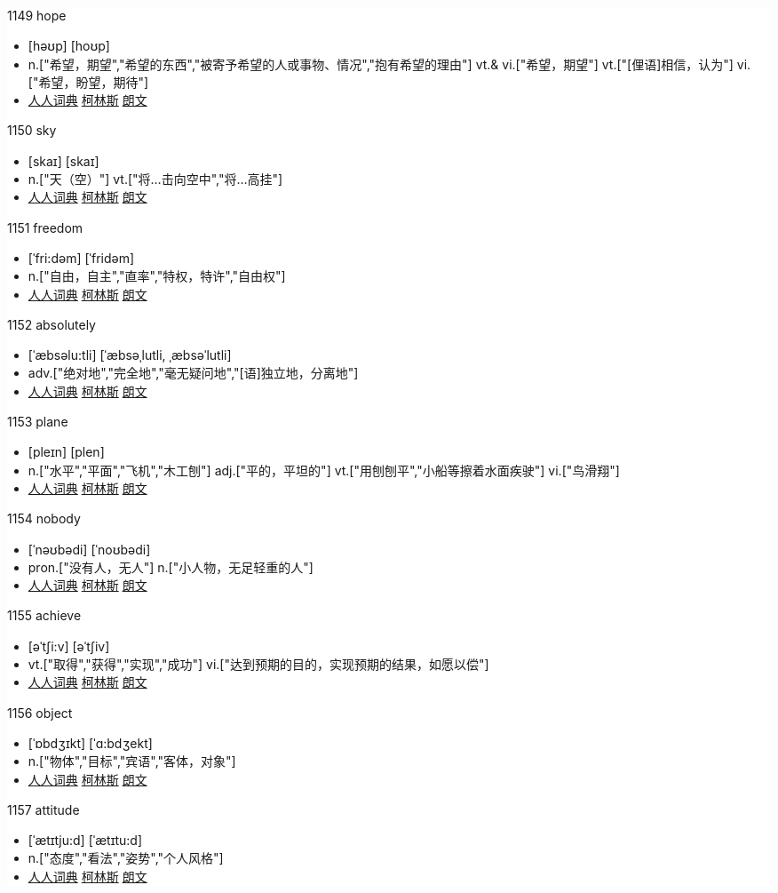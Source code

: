 1149 hope 
- [həʊp]  [hoʊp] 
- n.["希望，期望","希望的东西","被寄予希望的人或事物、情况","抱有希望的理由"]  vt.& vi.["希望，期望"]  vt.["[俚语]相信，认为"]  vi.["希望，盼望，期待"]   
- [人人词典](https://www.91dict.com/words?w=hope) [柯林斯](https://www.collinsdictionary.com/zh/dictionary/english/hope) [朗文](https://www.ldoceonline.com/dictionary/hope) 

1150 sky 
- [skaɪ]  [skaɪ] 
- n.["天（空）"]  vt.["将…击向空中","将…高挂"]   
- [人人词典](https://www.91dict.com/words?w=sky) [柯林斯](https://www.collinsdictionary.com/zh/dictionary/english/sky) [朗文](https://www.ldoceonline.com/dictionary/sky) 

1151 freedom 
- [ˈfri:dəm]  [ˈfridəm] 
- n.["自由，自主","直率","特权，特许","自由权"]   
- [人人词典](https://www.91dict.com/words?w=freedom) [柯林斯](https://www.collinsdictionary.com/zh/dictionary/english/freedom) [朗文](https://www.ldoceonline.com/dictionary/freedom) 

1152 absolutely 
- [ˈæbsəlu:tli]  [ˈæbsəˌlutli, ˌæbsəˈlutli] 
- adv.["绝对地","完全地","毫无疑问地","[语]独立地，分离地"]   
- [人人词典](https://www.91dict.com/words?w=absolutely) [柯林斯](https://www.collinsdictionary.com/zh/dictionary/english/absolutely) [朗文](https://www.ldoceonline.com/dictionary/absolutely) 

1153 plane 
- [pleɪn]  [plen] 
- n.["水平","平面","飞机","木工刨"]  adj.["平的，平坦的"]  vt.["用刨刨平","小船等擦着水面疾驶"]  vi.["鸟滑翔"]   
- [人人词典](https://www.91dict.com/words?w=plane) [柯林斯](https://www.collinsdictionary.com/zh/dictionary/english/plane) [朗文](https://www.ldoceonline.com/dictionary/plane) 

1154 nobody 
- [ˈnəʊbədi]  [ˈnoʊbədi] 
- pron.["没有人，无人"]  n.["小人物，无足轻重的人"]   
- [人人词典](https://www.91dict.com/words?w=nobody) [柯林斯](https://www.collinsdictionary.com/zh/dictionary/english/nobody) [朗文](https://www.ldoceonline.com/dictionary/nobody) 

1155 achieve 
- [əˈtʃi:v]  [əˈtʃiv] 
- vt.["取得","获得","实现","成功"]  vi.["达到预期的目的，实现预期的结果，如愿以偿"]   
- [人人词典](https://www.91dict.com/words?w=achieve) [柯林斯](https://www.collinsdictionary.com/zh/dictionary/english/achieve) [朗文](https://www.ldoceonline.com/dictionary/achieve) 

1156 object 
- [ˈɒbdʒɪkt]  [ˈɑ:bdʒekt] 
- n.["物体","目标","宾语","客体，对象"]   
- [人人词典](https://www.91dict.com/words?w=object) [柯林斯](https://www.collinsdictionary.com/zh/dictionary/english/object) [朗文](https://www.ldoceonline.com/dictionary/object) 

1157 attitude 
- [ˈætɪtju:d]  [ˈætɪtu:d] 
- n.["态度","看法","姿势","个人风格"]   
- [人人词典](https://www.91dict.com/words?w=attitude) [柯林斯](https://www.collinsdictionary.com/zh/dictionary/english/attitude) [朗文](https://www.ldoceonline.com/dictionary/attitude) 
